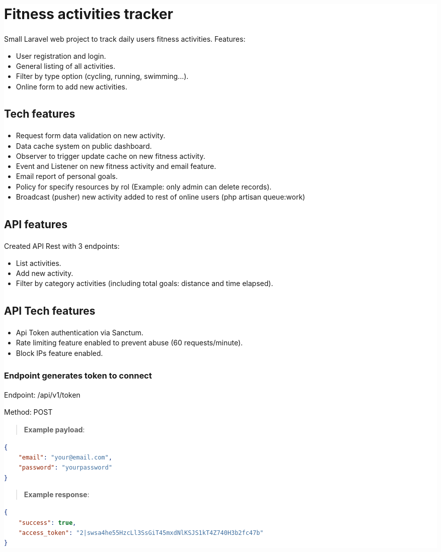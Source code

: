 
# Fitness activities tracker

Small Laravel web project to track daily users fitness activities. Features:
 
- User registration and login.
- General listing of all activities.
- Filter by type option (cycling, running, swimming...).
- Online form to add new activities.

## Tech features

- Request form data validation on new activity.
- Data cache system on public dashboard.
- Observer to trigger update cache on new fitness activity.
- Event and Listener on new fitness activity and email feature.
- Email report of personal goals.
- Policy for specify resources by rol (Example: only admin can delete records).
- Broadcast (pusher) new activity added to rest of online users (php artisan queue:work)

## API features

Created API Rest with 3 endpoints:

- List activities.
- Add new activity.
- Filter by category activities (including total goals: distance and time elapsed).

## API Tech features

- Api Token authentication via Sanctum.
- Rate limiting feature enabled to prevent abuse (60 requests/minute).
- Block IPs feature enabled.

### Endpoint generates token to connect

Endpoint: /api/v1/token

Method: POST

> __Example payload__:
```json
{
    "email": "your@email.com",
    "password": "yourpassword"
}
```
> __Example response__:

```json
{
    "success": true,
    "access_token": "2|swsa4he55HzcLl3SsGiT45mxdNlKSJS1kT4Z740H3b2fc47b"
}
```
